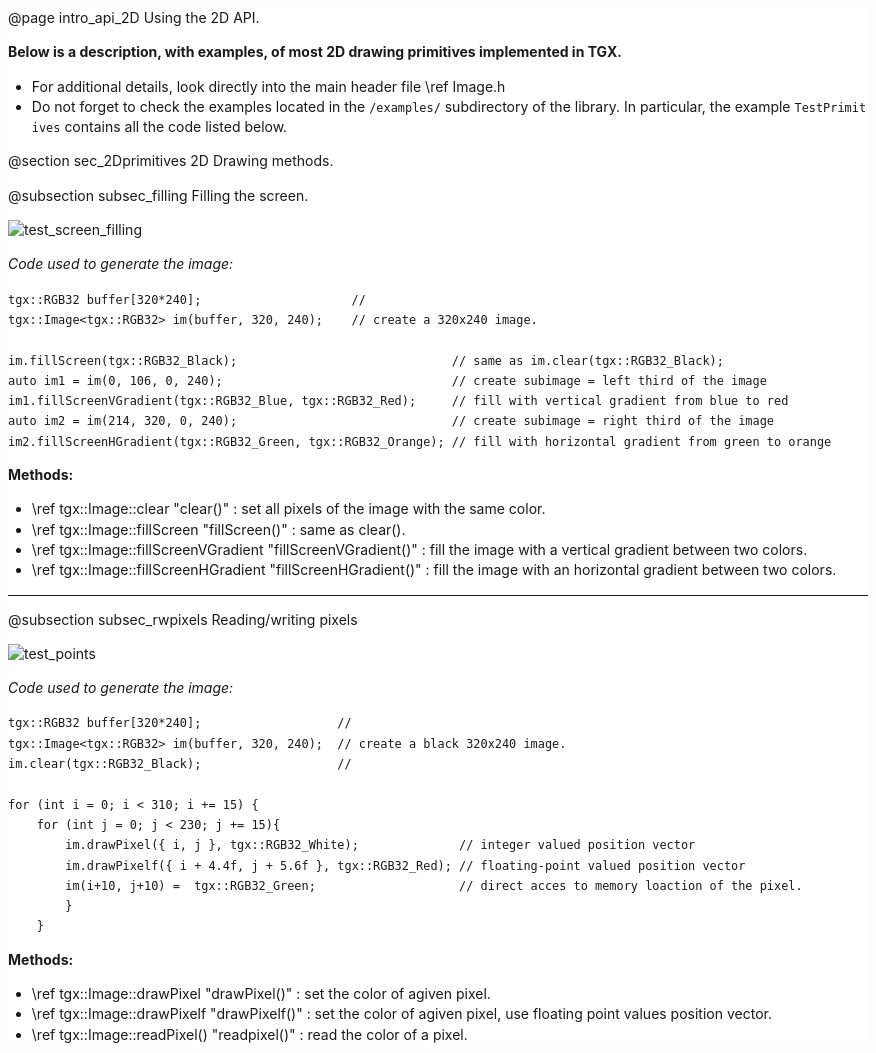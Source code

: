 @page intro_api_2D Using the 2D API.


**Below is a description, with examples, of most 2D drawing primitives implemented in TGX.** 

- For additional details, look directly into the main header file \ref Image.h
- Do not forget to check the examples located in the `/examples/`  subdirectory of the library. In particular, the example `TestPrimitives` contains all the code listed below. 

@section sec_2Dprimitives 2D Drawing methods. 


@subsection subsec_filling Filling the screen. 

![test_screen_filling](../test_screen_filling.png)   

*Code used to generate the image:*
~~~{.cpp}
tgx::RGB32 buffer[320*240];						//
tgx::Image<tgx::RGB32> im(buffer, 320, 240); 	// create a 320x240 image. 

im.fillScreen(tgx::RGB32_Black); 							  // same as im.clear(tgx::RGB32_Black);
auto im1 = im(0, 106, 0, 240); 								  // create subimage = left third of the image
im1.fillScreenVGradient(tgx::RGB32_Blue, tgx::RGB32_Red); 	  // fill with vertical gradient from blue to red
auto im2 = im(214, 320, 0, 240); 							  // create subimage = right third of the image
im2.fillScreenHGradient(tgx::RGB32_Green, tgx::RGB32_Orange); // fill with horizontal gradient from green to orange
~~~
**Methods:** 
- \ref tgx::Image::clear "clear()" : set all pixels of the image with the same color.
- \ref tgx::Image::fillScreen "fillScreen()" : same as clear().
- \ref tgx::Image::fillScreenVGradient "fillScreenVGradient()" : fill the image with a vertical gradient between two colors.
- \ref tgx::Image::fillScreenHGradient "fillScreenHGradient()" : fill the image with an horizontal gradient between two colors.


---


@subsection subsec_rwpixels Reading/writing pixels

![test_points](../test_points.png)

*Code used to generate the image:*
~~~{.cpp}
tgx::RGB32 buffer[320*240];					  //
tgx::Image<tgx::RGB32> im(buffer, 320, 240);  // create a black 320x240 image. 
im.clear(tgx::RGB32_Black);					  //

for (int i = 0; i < 310; i += 15) {
    for (int j = 0; j < 230; j += 15){
        im.drawPixel({ i, j }, tgx::RGB32_White);              // integer valued position vector
        im.drawPixelf({ i + 4.4f, j + 5.6f }, tgx::RGB32_Red); // floating-point valued position vector
        im(i+10, j+10) =  tgx::RGB32_Green;                    // direct acces to memory loaction of the pixel. 
        }
    }
~~~
**Methods:**
- \ref tgx::Image::drawPixel "drawPixel()" : set the color of agiven pixel.
- \ref tgx::Image::drawPixelf "drawPixelf()" : set the color of agiven pixel, use floating point values position vector.
- \ref tgx::Image::readPixel() "readpixel()" : read the color of a pixel.